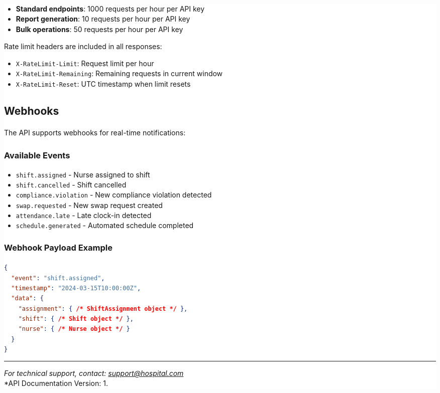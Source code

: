 - **Standard endpoints**: 1000 requests per hour per API key
- **Report generation**: 10 requests per hour per API key
- **Bulk operations**: 50 requests per hour per API key

Rate limit headers are included in all responses:
- `X-RateLimit-Limit`: Request limit per hour
- `X-RateLimit-Remaining`: Remaining requests in current window
- `X-RateLimit-Reset`: UTC timestamp when limit resets

## Webhooks

The API supports webhooks for real-time notifications:

### Available Events
- `shift.assigned` - Nurse assigned to shift
- `shift.cancelled` - Shift cancelled
- `compliance.violation` - New compliance violation detected
- `swap.requested` - New swap request created
- `attendance.late` - Late clock-in detected
- `schedule.generated` - Automated schedule completed

### Webhook Payload Example
```json
{
  "event": "shift.assigned",
  "timestamp": "2024-03-15T10:00:00Z",
  "data": {
    "assignment": { /* ShiftAssignment object */ },
    "shift": { /* Shift object */ },
    "nurse": { /* Nurse object */ }
  }
}
```

---

*For technical support, contact: support@hospital.com*  
*API Documentation Version: 1.